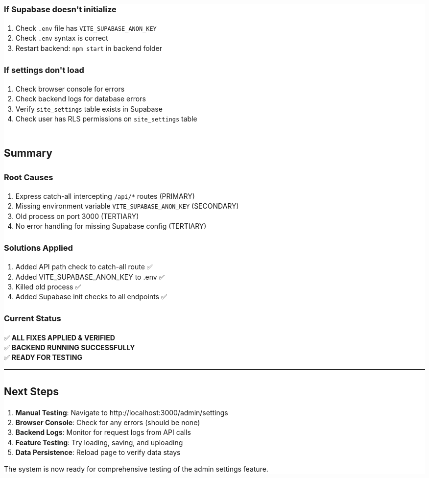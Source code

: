 ### If Supabase doesn't initialize

1. Check `.env` file has `VITE_SUPABASE_ANON_KEY`
2. Check `.env` syntax is correct
3. Restart backend: `npm start` in backend folder

### If settings don't load

1. Check browser console for errors
2. Check backend logs for database errors
3. Verify `site_settings` table exists in Supabase
4. Check user has RLS permissions on `site_settings` table

---

## Summary

### Root Causes

1. Express catch-all intercepting `/api/*` routes (PRIMARY)
2. Missing environment variable `VITE_SUPABASE_ANON_KEY` (SECONDARY)
3. Old process on port 3000 (TERTIARY)
4. No error handling for missing Supabase config (TERTIARY)

### Solutions Applied

1. Added API path check to catch-all route ✅
2. Added VITE_SUPABASE_ANON_KEY to .env ✅
3. Killed old process ✅
4. Added Supabase init checks to all endpoints ✅

### Current Status

✅ **ALL FIXES APPLIED & VERIFIED**  
✅ **BACKEND RUNNING SUCCESSFULLY**  
✅ **READY FOR TESTING**

---

## Next Steps

1. **Manual Testing**: Navigate to http://localhost:3000/admin/settings
2. **Browser Console**: Check for any errors (should be none)
3. **Backend Logs**: Monitor for request logs from API calls
4. **Feature Testing**: Try loading, saving, and uploading
5. **Data Persistence**: Reload page to verify data stays

The system is now ready for comprehensive testing of the admin settings feature.
